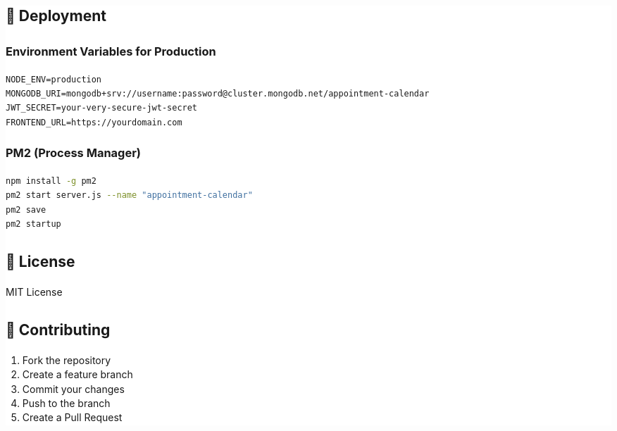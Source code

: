 ## 🚀 Deployment

### Environment Variables for Production
```env
NODE_ENV=production
MONGODB_URI=mongodb+srv://username:password@cluster.mongodb.net/appointment-calendar
JWT_SECRET=your-very-secure-jwt-secret
FRONTEND_URL=https://yourdomain.com
```

### PM2 (Process Manager)
```bash
npm install -g pm2
pm2 start server.js --name "appointment-calendar"
pm2 save
pm2 startup
```

## 📝 License

MIT License

## 🤝 Contributing

1. Fork the repository
2. Create a feature branch
3. Commit your changes
4. Push to the branch
5. Create a Pull Request
